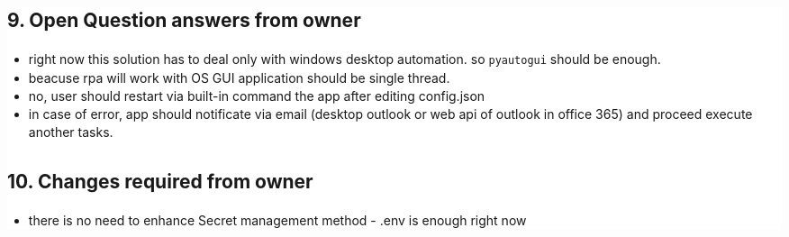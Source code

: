 ## 9. Open Question answers from owner
* right now this solution has to deal only with windows desktop automation. so `pyautogui` should be enough.
* beacuse rpa will work with OS GUI application should be single thread.
* no, user should restart via built-in command the app after editing config.json
* in case of error, app should notificate via email (desktop outlook or web api of outlook in office 365) and proceed execute another tasks.

## 10. Changes required from owner
* there is no need to enhance Secret management method - .env is enough right now